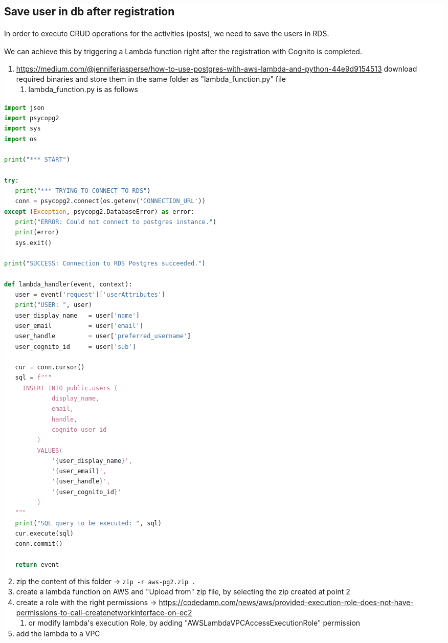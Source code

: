 
## Save user in db after registration

In order to execute CRUD operations for the activities (posts), we need to save the users in RDS.

We can achieve this by triggering a Lambda function right after the registration with Cognito is completed.

1. https://medium.com/@jenniferjasperse/how-to-use-postgres-with-aws-lambda-and-python-44e9d9154513
download required binaries and store them in the same folder as "lambda_function.py" file
   1. lambda_function.py is as follows
```python
import json
import psycopg2
import sys
import os

print("*** START")

try:
   print("*** TRYING TO CONNECT TO RDS")
   conn = psycopg2.connect(os.getenv('CONNECTION_URL'))
except (Exception, psycopg2.DatabaseError) as error:
   print("ERROR: Could not connect to postgres instance.")
   print(error)
   sys.exit()

print("SUCCESS: Connection to RDS Postgres succeeded.")

def lambda_handler(event, context):
   user = event['request']['userAttributes']
   print("USER: ", user)
   user_display_name   = user['name']
   user_email          = user['email']
   user_handle         = user['preferred_username']
   user_cognito_id     = user['sub']

   cur = conn.cursor()
   sql = f"""
     INSERT INTO public.users (
             display_name, 
             email, 
             handle, 
             cognito_user_id
         ) 
         VALUES(
             '{user_display_name}', 
             '{user_email}', 
             '{user_handle}', 
             '{user_cognito_id}'
         )
   """
   print("SQL query to be executed: ", sql)
   cur.execute(sql)
   conn.commit()
   
   return event
```
2. zip the content of this folder -> ```zip -r aws-pg2.zip .```
3. create a lambda function on AWS and "Upload from" zip file, by selecting the zip created at point 2
4. create a role with the right permissions -> https://codedamn.com/news/aws/provided-execution-role-does-not-have-permissions-to-call-createnetworkinterface-on-ec2
   1. or modify lambda's execution Role, by adding "AWSLambdaVPCAccessExecutionRole" permission
5. add the lambda to a VPC
